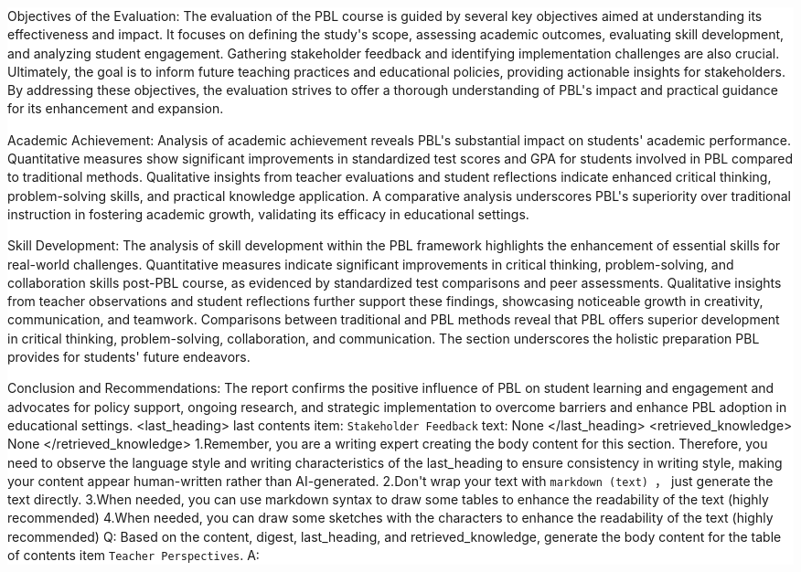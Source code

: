 Objectives of the Evaluation:
The evaluation of the PBL course is guided by several key objectives aimed at understanding its effectiveness and impact. It focuses on defining the study's scope, assessing academic outcomes, evaluating skill development, and analyzing student engagement. Gathering stakeholder feedback and identifying implementation challenges are also crucial. Ultimately, the goal is to inform future teaching practices and educational policies, providing actionable insights for stakeholders. By addressing these objectives, the evaluation strives to offer a thorough understanding of PBL's impact and practical guidance for its enhancement and expansion.

Academic Achievement:
Analysis of academic achievement reveals PBL's substantial impact on students' academic performance. Quantitative measures show significant improvements in standardized test scores and GPA for students involved in PBL compared to traditional methods. Qualitative insights from teacher evaluations and student reflections indicate enhanced critical thinking, problem-solving skills, and practical knowledge application. A comparative analysis underscores PBL's superiority over traditional instruction in fostering academic growth, validating its efficacy in educational settings.

Skill Development:
The analysis of skill development within the PBL framework highlights the enhancement of essential skills for real-world challenges. Quantitative measures indicate significant improvements in critical thinking, problem-solving, and collaboration skills post-PBL course, as evidenced by standardized test comparisons and peer assessments. Qualitative insights from teacher observations and student reflections further support these findings, showcasing noticeable growth in creativity, communication, and teamwork. Comparisons between traditional and PBL methods reveal that PBL offers superior development in critical thinking, problem-solving, collaboration, and communication. The section underscores the holistic preparation PBL provides for students' future endeavors.

Conclusion and Recommendations:
The report confirms the positive influence of PBL on student learning and engagement and advocates for policy support, ongoing research, and strategic implementation to overcome barriers and enhance PBL adoption in educational settings.
</digest>
<last_heading>
last contents item: `Stakeholder Feedback`
text:
None
</last_heading>
<retrieved_knowledge>
None
</retrieved_knowledge>
<attention>
1.Remember, you are a writing expert creating the body content for this section.
Therefore, you need to observe the language style and writing characteristics of the last_heading to ensure consistency in writing style, making your content appear human-written rather than AI-generated.
2.Don't wrap your text with ```markdown (text) ```， just generate the text directly.
3.When needed, you can use markdown syntax to draw some tables to enhance the readability of the text (highly recommended)
4.When needed, you can draw some sketches with the characters to enhance the readability of the text (highly recommended)
</attention>
<task>
Q: Based on the content, digest, last_heading, and retrieved_knowledge, generate the body content for the table of contents item `Teacher Perspectives`.
A: 
